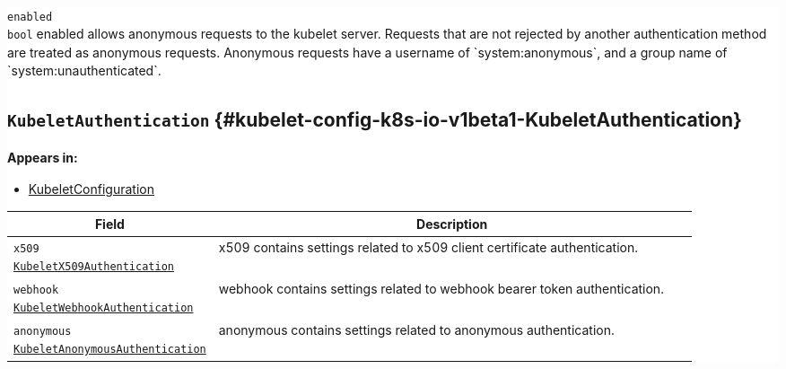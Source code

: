 
  
<tr><td><code>enabled</code><br/>
<code>bool</code>
</td>
<td>
   enabled allows anonymous requests to the kubelet server.
Requests that are not rejected by another authentication method are treated as
anonymous requests.
Anonymous requests have a username of `system:anonymous`, and a group name of
`system:unauthenticated`.</td>
</tr>
    
  
</tbody>
</table>

## `KubeletAuthentication`     {#kubelet-config-k8s-io-v1beta1-KubeletAuthentication}
    



**Appears in:**
- [KubeletConfiguration](#kubelet-config-k8s-io-v1beta1-KubeletConfiguration)




<table class="table">
<thead><tr><th width="30%">Field</th><th>Description</th></tr></thead>
<tbody>
    

  
<tr><td><code>x509</code><br/>
<a href="#kubelet-config-k8s-io-v1beta1-KubeletX509Authentication"><code>KubeletX509Authentication</code></a>
</td>
<td>
   x509 contains settings related to x509 client certificate authentication.</td>
</tr>
    
  
<tr><td><code>webhook</code><br/>
<a href="#kubelet-config-k8s-io-v1beta1-KubeletWebhookAuthentication"><code>KubeletWebhookAuthentication</code></a>
</td>
<td>
   webhook contains settings related to webhook bearer token authentication.</td>
</tr>
    
  
<tr><td><code>anonymous</code><br/>
<a href="#kubelet-config-k8s-io-v1beta1-KubeletAnonymousAuthentication"><code>KubeletAnonymousAuthentication</code></a>
</td>
<td>
   anonymous contains settings related to anonymous authentication.</td>
</tr>
    
